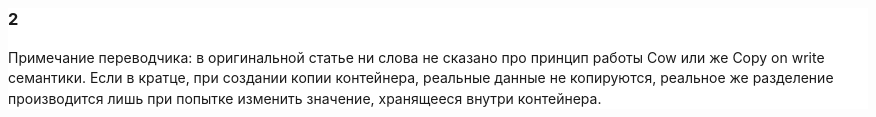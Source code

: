 ### 2

Примечание переводчика: в оригинальной статье ни слова не сказано про принцип работы Cow или же Copy on write семантики.
Если в кратце, при создании копии контейнера, реальные данные не копируются, реальное же разделение производится лишь при попытке изменить значение, хранящееся внутри контейнера.
